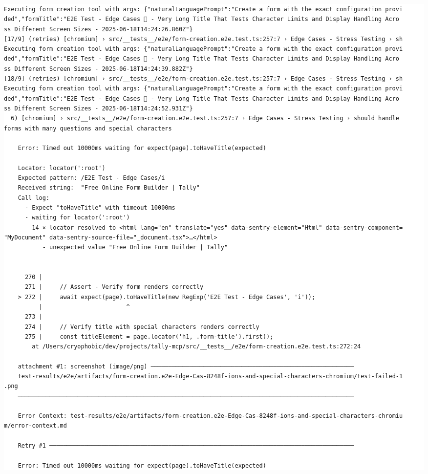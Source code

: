 ```
Executing form creation tool with args: {"naturalLanguagePrompt":"Create a form with the exact configuration provi
ded","formTitle":"E2E Test - Edge Cases 🚀 - Very Long Title That Tests Character Limits and Display Handling Acro
ss Different Screen Sizes - 2025-06-18T14:24:26.860Z"}
[17/9] (retries) [chromium] › src/__tests__/e2e/form-creation.e2e.test.ts:257:7 › Edge Cases - Stress Testing › sh
Executing form creation tool with args: {"naturalLanguagePrompt":"Create a form with the exact configuration provi
ded","formTitle":"E2E Test - Edge Cases 🚀 - Very Long Title That Tests Character Limits and Display Handling Acro
ss Different Screen Sizes - 2025-06-18T14:24:39.882Z"}
[18/9] (retries) [chromium] › src/__tests__/e2e/form-creation.e2e.test.ts:257:7 › Edge Cases - Stress Testing › sh
Executing form creation tool with args: {"naturalLanguagePrompt":"Create a form with the exact configuration provi
ded","formTitle":"E2E Test - Edge Cases 🚀 - Very Long Title That Tests Character Limits and Display Handling Acro
ss Different Screen Sizes - 2025-06-18T14:24:52.931Z"}
  6) [chromium] › src/__tests__/e2e/form-creation.e2e.test.ts:257:7 › Edge Cases - Stress Testing › should handle 
forms with many questions and special characters 

    Error: Timed out 10000ms waiting for expect(page).toHaveTitle(expected)

    Locator: locator(':root')
    Expected pattern: /E2E Test - Edge Cases/i
    Received string:  "Free Online Form Builder | Tally"
    Call log:
      - Expect "toHaveTitle" with timeout 10000ms
      - waiting for locator(':root')
        14 × locator resolved to <html lang="en" translate="yes" data-sentry-element="Html" data-sentry-component=
"MyDocument" data-sentry-source-file="_document.tsx">…</html>
           - unexpected value "Free Online Form Builder | Tally"


      270 |     
      271 |     // Assert - Verify form renders correctly
    > 272 |     await expect(page).toHaveTitle(new RegExp('E2E Test - Edge Cases', 'i'));
          |                        ^
      273 |     
      274 |     // Verify title with special characters renders correctly
      275 |     const titleElement = page.locator('h1, .form-title').first();
        at /Users/cryophobic/dev/projects/tally-mcp/src/__tests__/e2e/form-creation.e2e.test.ts:272:24

    attachment #1: screenshot (image/png) ──────────────────────────────────────────────────────────
    test-results/e2e/artifacts/form-creation.e2e-Edge-Cas-8248f-ions-and-special-characters-chromium/test-failed-1
.png
    ────────────────────────────────────────────────────────────────────────────────────────────────

    Error Context: test-results/e2e/artifacts/form-creation.e2e-Edge-Cas-8248f-ions-and-special-characters-chromiu
m/error-context.md

    Retry #1 ───────────────────────────────────────────────────────────────────────────────────────

    Error: Timed out 10000ms waiting for expect(page).toHaveTitle(expected)
```